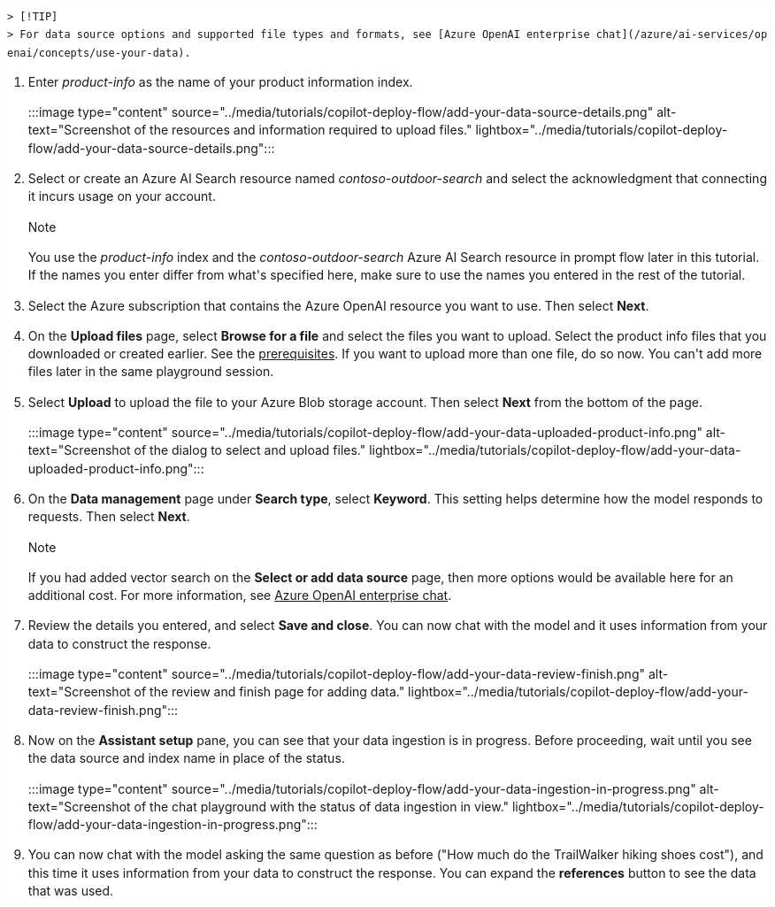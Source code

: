     > [!TIP]
    > For data source options and supported file types and formats, see [Azure OpenAI enterprise chat](/azure/ai-services/openai/concepts/use-your-data). 

1. Enter *product-info* as the name of your product information index. 

    :::image type="content" source="../media/tutorials/copilot-deploy-flow/add-your-data-source-details.png" alt-text="Screenshot of the resources and information required to upload files." lightbox="../media/tutorials/copilot-deploy-flow/add-your-data-source-details.png":::

1. Select or create an Azure AI Search resource named *contoso-outdoor-search* and select the acknowledgment that connecting it incurs usage on your account. 

    > [!NOTE]
    > You use the *product-info* index and the *contoso-outdoor-search* Azure AI Search resource in prompt flow later in this tutorial. If the names you enter differ from what's specified here, make sure to use the names you entered in the rest of the tutorial.

1. Select the Azure subscription that contains the Azure OpenAI resource you want to use. Then select **Next**.

1. On the **Upload files** page, select **Browse for a file** and select the files you want to upload. Select the product info files that you downloaded or created earlier. See the [prerequisites](#prerequisites). If you want to upload more than one file, do so now. You can't add more files later in the same playground session.
1. Select **Upload** to upload the file to your Azure Blob storage account. Then select **Next** from the bottom of the page.

   :::image type="content" source="../media/tutorials/copilot-deploy-flow/add-your-data-uploaded-product-info.png" alt-text="Screenshot of the dialog to select and upload files." lightbox="../media/tutorials/copilot-deploy-flow/add-your-data-uploaded-product-info.png":::

1. On the **Data management** page under **Search type**, select **Keyword**. This setting helps determine how the model responds to requests. Then select **Next**.
    
    > [!NOTE]
    > If you had added vector search on the **Select or add data source** page, then more options would be available here for an additional cost. For more information, see [Azure OpenAI enterprise chat](/azure/ai-services/openai/concepts/use-your-data).
    
1. Review the details you entered, and select **Save and close**. You can now chat with the model and it uses information from your data to construct the response.

    :::image type="content" source="../media/tutorials/copilot-deploy-flow/add-your-data-review-finish.png" alt-text="Screenshot of the review and finish page for adding data." lightbox="../media/tutorials/copilot-deploy-flow/add-your-data-review-finish.png":::

1. Now on the **Assistant setup** pane, you can see that your data ingestion is in progress. Before proceeding, wait until you see the data source and index name in place of the status.

   :::image type="content" source="../media/tutorials/copilot-deploy-flow/add-your-data-ingestion-in-progress.png" alt-text="Screenshot of the chat playground with the status of data ingestion in view." lightbox="../media/tutorials/copilot-deploy-flow/add-your-data-ingestion-in-progress.png":::

1. You can now chat with the model asking the same question as before ("How much do the TrailWalker hiking shoes cost"), and this time it uses information from your data to construct the response. You can expand the **references** button to see the data that was used.
